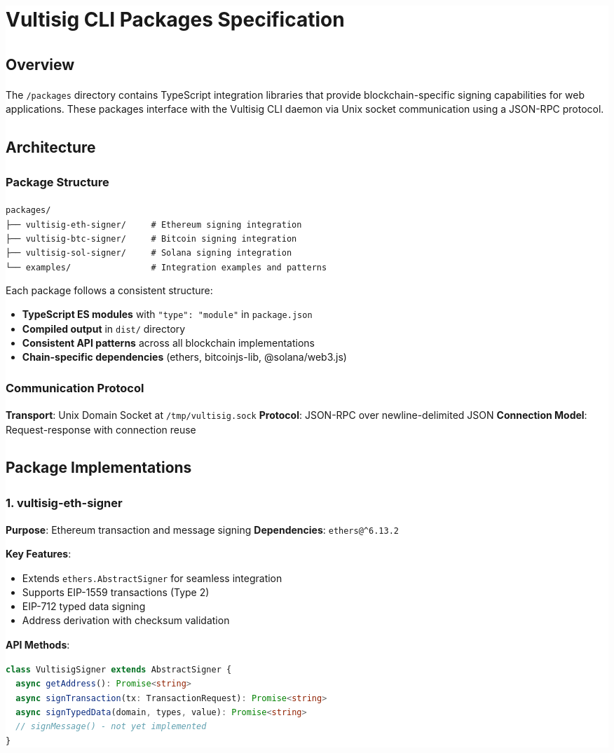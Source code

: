# Vultisig CLI Packages Specification

## Overview

The `/packages` directory contains TypeScript integration libraries that provide blockchain-specific signing capabilities for web applications. These packages interface with the Vultisig CLI daemon via Unix socket communication using a JSON-RPC protocol.

## Architecture

### Package Structure

```
packages/
├── vultisig-eth-signer/     # Ethereum signing integration
├── vultisig-btc-signer/     # Bitcoin signing integration  
├── vultisig-sol-signer/     # Solana signing integration
└── examples/                # Integration examples and patterns
```

Each package follows a consistent structure:
- **TypeScript ES modules** with `"type": "module"` in `package.json`
- **Compiled output** in `dist/` directory
- **Consistent API patterns** across all blockchain implementations
- **Chain-specific dependencies** (ethers, bitcoinjs-lib, @solana/web3.js)

### Communication Protocol

**Transport**: Unix Domain Socket at `/tmp/vultisig.sock`
**Protocol**: JSON-RPC over newline-delimited JSON
**Connection Model**: Request-response with connection reuse

## Package Implementations

### 1. vultisig-eth-signer

**Purpose**: Ethereum transaction and message signing
**Dependencies**: `ethers@^6.13.2`

**Key Features**:
- Extends `ethers.AbstractSigner` for seamless integration
- Supports EIP-1559 transactions (Type 2)
- EIP-712 typed data signing
- Address derivation with checksum validation

**API Methods**:
```typescript
class VultisigSigner extends AbstractSigner {
  async getAddress(): Promise<string>
  async signTransaction(tx: TransactionRequest): Promise<string>
  async signTypedData(domain, types, value): Promise<string>
  // signMessage() - not yet implemented
}
```
